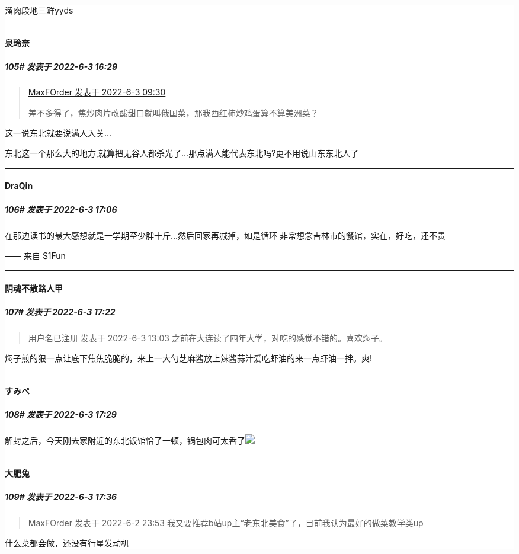 溜肉段地三鲜yyds



*****

####  泉玲奈  
##### 105#       发表于 2022-6-3 16:29

<blockquote><a href="httphttps://bbs.saraba1st.com/2b/forum.php?mod=redirect&amp;goto=findpost&amp;pid=56105959&amp;ptid=2072987" target="_blank">MaxFOrder 发表于 2022-6-3 09:30</a>

差不多得了，焦炒肉片改酸甜口就叫俄国菜，那我西红柿炒鸡蛋算不算美洲菜？</blockquote>
这一说东北就要说满人入关...

东北这一个那么大的地方,就算把无谷人都杀光了...那点满人能代表东北吗?更不用说山东东北人了



*****

####  DraQin  
##### 106#       发表于 2022-6-3 17:06

在那边读书的最大感想就是一学期至少胖十斤…然后回家再减掉，如是循环
非常想念吉林市的餐馆，实在，好吃，还不贵

—— 来自 [S1Fun](https://s1fun.koalcat.com)



*****

####  阴魂不散路人甲  
##### 107#       发表于 2022-6-3 17:22

<blockquote>用户名已注册 发表于 2022-6-3 13:03
之前在大连读了四年大学，对吃的感觉不错的。喜欢焖子。</blockquote>
焖子煎的狠一点让底下焦焦脆脆的，来上一大勺芝麻酱放上辣酱蒜汁爱吃虾油的来一点虾油一拌。爽!

*****

####  すみぺ  
##### 108#       发表于 2022-6-3 17:29

解封之后，今天刚去家附近的东北饭馆恰了一顿，锅包肉可太香了<img src="https://static.saraba1st.com/image/smiley/face2017/161.png" referrerpolicy="no-referrer">



*****

####  大肥兔  
##### 109#       发表于 2022-6-3 17:36

<blockquote>MaxFOrder 发表于 2022-6-2 23:53
我又要推荐b站up主“老东北美食”了，目前我认为最好的做菜教学类up</blockquote>
什么菜都会做，还没有行星发动机
